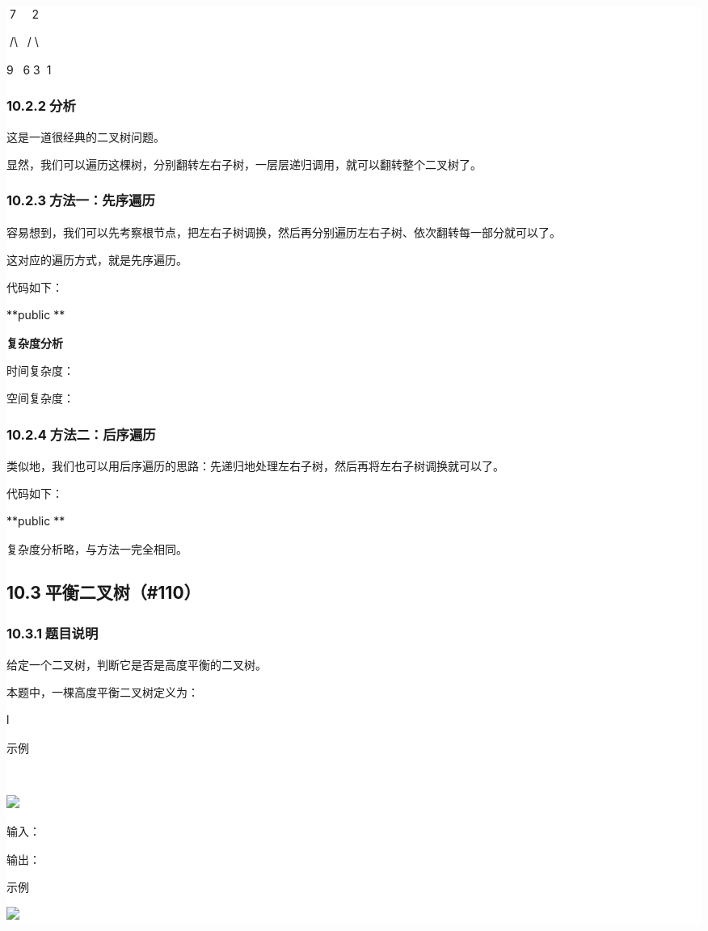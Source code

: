  7     2

 /\   / \

9   6 3  1

### 10.2.2 分析

这是一道很经典的二叉树问题。

显然，我们可以遍历这棵树，分别翻转左右子树，一层层递归调用，就可以翻转整个二叉树了。

### 10.2.3 方法一：先序遍历

容易想到，我们可以先考察根节点，把左右子树调换，然后再分别遍历左右子树、依次翻转每一部分就可以了。

这对应的遍历方式，就是先序遍历。

代码如下：

**public **

**复杂度分析**

时间复杂度：

空间复杂度：

### 10.2.4 方法二：后序遍历

类似地，我们也可以用后序遍历的思路：先递归地处理左右子树，然后再将左右子树调换就可以了。

代码如下：

**public **

复杂度分析略，与方法一完全相同。

## 10.3 平衡二叉树（#110）

### 10.3.1 题目说明

给定一个二叉树，判断它是否是高度平衡的二叉树。

本题中，一棵高度平衡二叉树定义为：

l

示例

 

![](images/WEBRESOURCE2936247dffc734d8aac5f25ccf0246fclocalFile)

输入：

输出：

示例

![](images/WEBRESOURCEc91f465125c15b91cc7eb3d497c80bdelocalFile)
